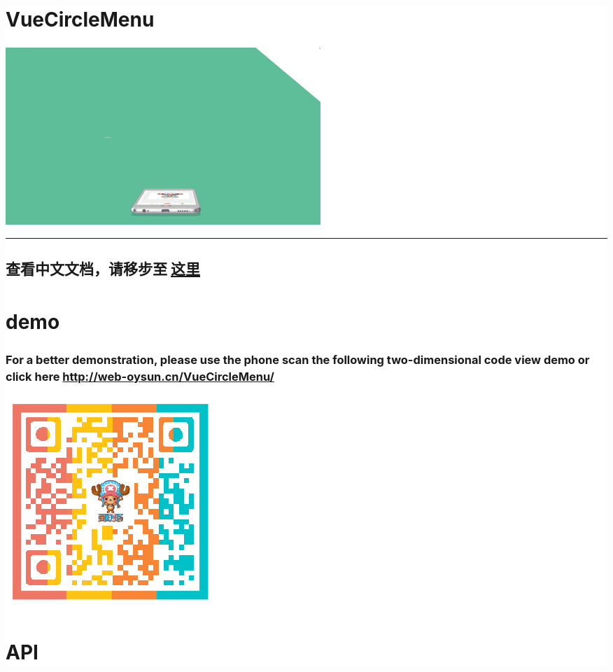 # VueCircleMenu

<img src="./src/images/index.gif">


-------------------------------------------------------------------------------------------------------

## 查看中文文档，请移步至 [这里](https://github.com/OYsun/VueCircleMenu/blob/master/README-ZH.MD)

# demo
### For a better demonstration, please use the phone scan the following two-dimensional code view demo or click here http://web-oysun.cn/VueCircleMenu/

<img src="./src/images/demo.png">

# API
